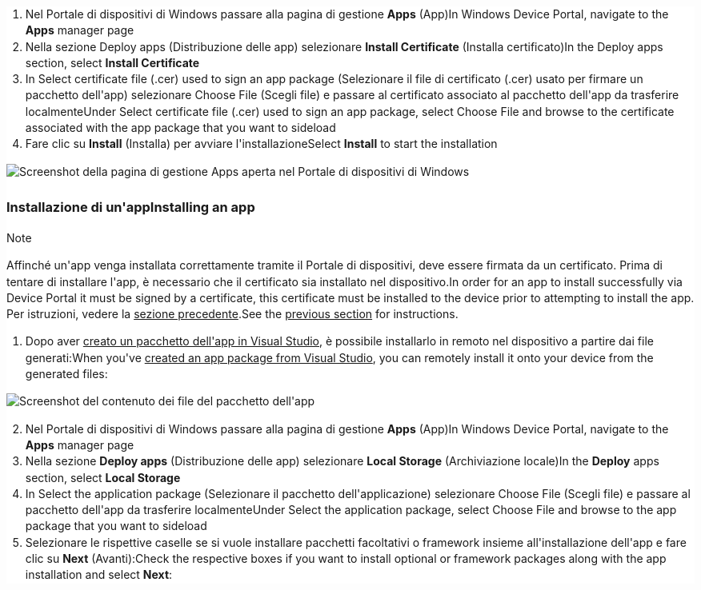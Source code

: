 1. <span data-ttu-id="7c3e3-206">Nel Portale di dispositivi di Windows passare alla pagina di gestione **Apps** (App)</span><span class="sxs-lookup"><span data-stu-id="7c3e3-206">In Windows Device Portal, navigate to the **Apps** manager page</span></span>
2. <span data-ttu-id="7c3e3-207">Nella sezione Deploy apps (Distribuzione delle app) selezionare **Install Certificate** (Installa certificato)</span><span class="sxs-lookup"><span data-stu-id="7c3e3-207">In the Deploy apps section, select **Install Certificate**</span></span>
3. <span data-ttu-id="7c3e3-208">In Select certificate file (.cer) used to sign an app package (Selezionare il file di certificato (.cer) usato per firmare un pacchetto dell'app) selezionare Choose File (Scegli file) e passare al certificato associato al pacchetto dell'app da trasferire localmente</span><span class="sxs-lookup"><span data-stu-id="7c3e3-208">Under Select certificate file (.cer) used to sign an app package, select Choose File and browse to the certificate associated with the app package that you want to sideload</span></span>
4. <span data-ttu-id="7c3e3-209">Fare clic su **Install** (Installa) per avviare l'installazione</span><span class="sxs-lookup"><span data-stu-id="7c3e3-209">Select **Install** to start the installation</span></span>

![Screenshot della pagina di gestione Apps aperta nel Portale di dispositivi di Windows](images/sideloading-1.png)

### <a name="installing-an-app"></a><span data-ttu-id="7c3e3-211">Installazione di un'app</span><span class="sxs-lookup"><span data-stu-id="7c3e3-211">Installing an app</span></span>

> [!NOTE]
> <span data-ttu-id="7c3e3-212">Affinché un'app venga installata correttamente tramite il Portale di dispositivi, deve essere firmata da un certificato. Prima di tentare di installare l'app, è necessario che il certificato sia installato nel dispositivo.</span><span class="sxs-lookup"><span data-stu-id="7c3e3-212">In order for an app to install successfully via Device Portal it must be signed by a certificate, this certificate must be installed to the device prior to attempting to install the app.</span></span> <span data-ttu-id="7c3e3-213">Per istruzioni, vedere la [sezione precedente](#installing-a-certificate).</span><span class="sxs-lookup"><span data-stu-id="7c3e3-213">See the [previous section](#installing-a-certificate) for instructions.</span></span>

1. <span data-ttu-id="7c3e3-214">Dopo aver [creato un pacchetto dell'app in Visual Studio](using-visual-studio.md), è possibile installarlo in remoto nel dispositivo a partire dai file generati:</span><span class="sxs-lookup"><span data-stu-id="7c3e3-214">When you've [created an app package from Visual Studio](using-visual-studio.md), you can remotely install it onto your device from the generated files:</span></span>

![Screenshot del contenuto dei file del pacchetto dell'app](images/sideloading-2.png)

2. <span data-ttu-id="7c3e3-216">Nel Portale di dispositivi di Windows passare alla pagina di gestione **Apps** (App)</span><span class="sxs-lookup"><span data-stu-id="7c3e3-216">In Windows Device Portal, navigate to the **Apps** manager page</span></span>
3. <span data-ttu-id="7c3e3-217">Nella sezione **Deploy apps** (Distribuzione delle app) selezionare **Local Storage** (Archiviazione locale)</span><span class="sxs-lookup"><span data-stu-id="7c3e3-217">In the **Deploy** apps section, select **Local Storage**</span></span>
4. <span data-ttu-id="7c3e3-218">In Select the application package (Selezionare il pacchetto dell'applicazione) selezionare Choose File (Scegli file) e passare al pacchetto dell'app da trasferire localmente</span><span class="sxs-lookup"><span data-stu-id="7c3e3-218">Under Select the application package, select Choose File and browse to the app package that you want to sideload</span></span>
5. <span data-ttu-id="7c3e3-219">Selezionare le rispettive caselle se si vuole installare pacchetti facoltativi o framework insieme all'installazione dell'app e fare clic su **Next** (Avanti):</span><span class="sxs-lookup"><span data-stu-id="7c3e3-219">Check the respective boxes if you want to install optional or framework packages along with the app installation and select **Next**:</span></span>
